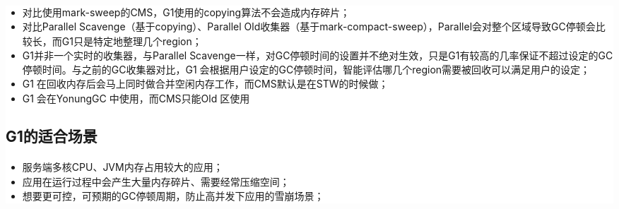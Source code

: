 - 对比使用mark-sweep的CMS，G1使用的copying算法不会造成内存碎片；
- 对比Parallel Scavenge（基于copying）、Parallel Old收集器（基于mark-compact-sweep），Parallel会对整个区域导致GC停顿会比较长，而G1只是特定地整理几个region；
- G1并非一个实时的收集器，与Parallel Scavenge一样，对GC停顿时间的设置并不绝对生效，只是G1有较高的几率保证不超过设定的GC停顿时间。与之前的GC收集器对比，G1 会根据用户设定的GC停顿时间，智能评估哪几个region需要被回收可以满足用户的设定；
- G1 在回收内存后会马上同时做合并空闲内存工作，而CMS默认是在STW的时候做；
- G1 会在YonungGC 中使用，而CMS只能Old 区使用

## G1的适合场景

- 服务端多核CPU、JVM内存占用较大的应用；
- 应用在运行过程中会产生大量内存碎片、需要经常压缩空间；
- 想要更可控，可预期的GC停顿周期，防止高并发下应用的雪崩场景；
